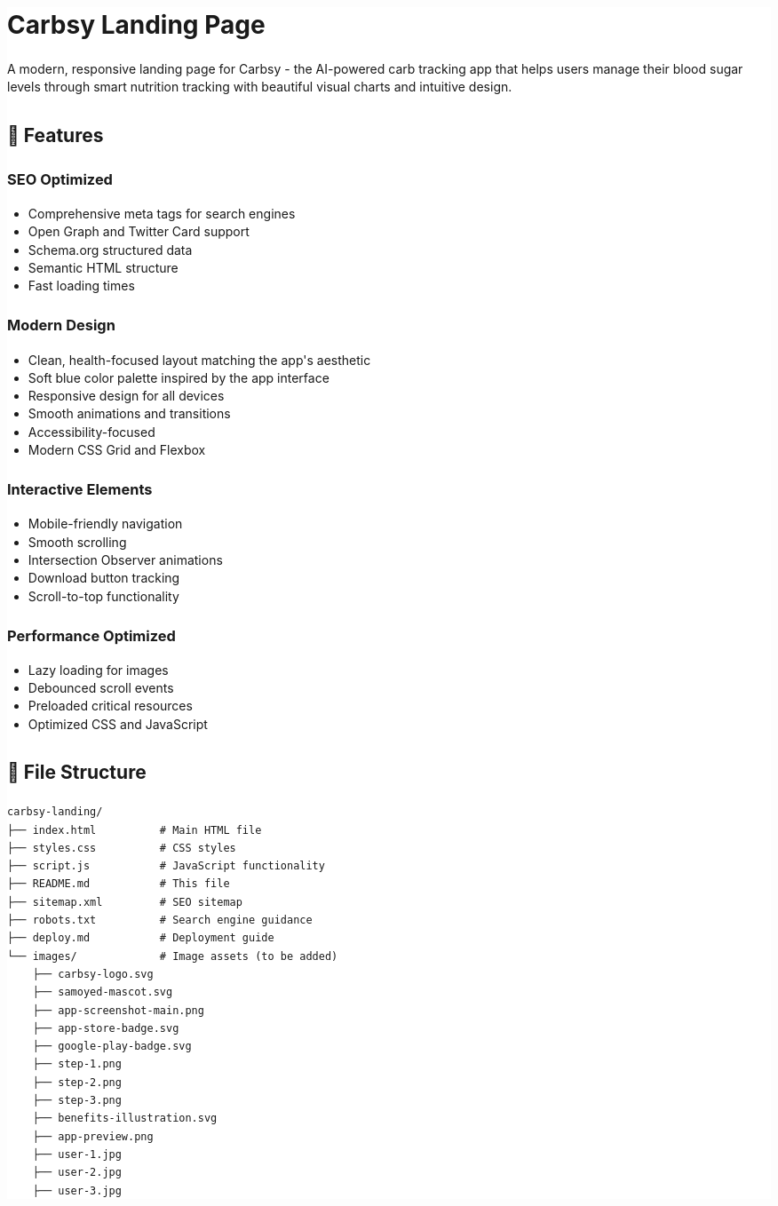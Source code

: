 # Carbsy Landing Page

A modern, responsive landing page for Carbsy - the AI-powered carb tracking app that helps users manage their blood sugar levels through smart nutrition tracking with beautiful visual charts and intuitive design.

## 🚀 Features

### SEO Optimized
- Comprehensive meta tags for search engines
- Open Graph and Twitter Card support
- Schema.org structured data
- Semantic HTML structure
- Fast loading times

### Modern Design
- Clean, health-focused layout matching the app's aesthetic
- Soft blue color palette inspired by the app interface
- Responsive design for all devices
- Smooth animations and transitions
- Accessibility-focused
- Modern CSS Grid and Flexbox

### Interactive Elements
- Mobile-friendly navigation
- Smooth scrolling
- Intersection Observer animations
- Download button tracking
- Scroll-to-top functionality

### Performance Optimized
- Lazy loading for images
- Debounced scroll events
- Preloaded critical resources
- Optimized CSS and JavaScript

## 📁 File Structure

```
carbsy-landing/
├── index.html          # Main HTML file
├── styles.css          # CSS styles
├── script.js           # JavaScript functionality
├── README.md           # This file
├── sitemap.xml         # SEO sitemap
├── robots.txt          # Search engine guidance
├── deploy.md           # Deployment guide
└── images/             # Image assets (to be added)
    ├── carbsy-logo.svg
    ├── samoyed-mascot.svg
    ├── app-screenshot-main.png
    ├── app-store-badge.svg
    ├── google-play-badge.svg
    ├── step-1.png
    ├── step-2.png
    ├── step-3.png
    ├── benefits-illustration.svg
    ├── app-preview.png
    ├── user-1.jpg
    ├── user-2.jpg
    ├── user-3.jpg
```